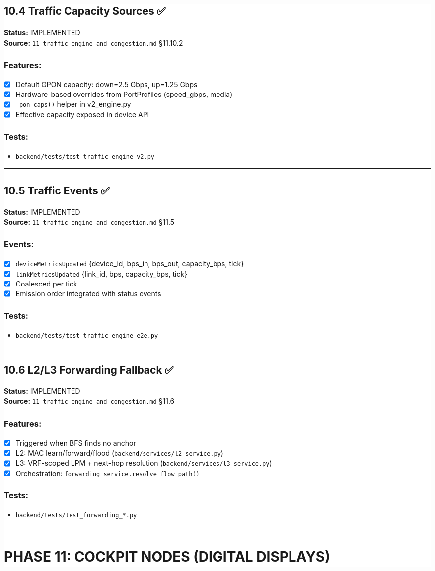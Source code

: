 ## 10.4 Traffic Capacity Sources ✅

**Status:** IMPLEMENTED  
**Source:** `11_traffic_engine_and_congestion.md` §11.10.2

### Features:
- [x] Default GPON capacity: down=2.5 Gbps, up=1.25 Gbps
- [x] Hardware-based overrides from PortProfiles (speed_gbps, media)
- [x] `_pon_caps()` helper in v2_engine.py
- [x] Effective capacity exposed in device API

### Tests:
- `backend/tests/test_traffic_engine_v2.py`

---

## 10.5 Traffic Events ✅

**Status:** IMPLEMENTED  
**Source:** `11_traffic_engine_and_congestion.md` §11.5

### Events:
- [x] `deviceMetricsUpdated` {device_id, bps_in, bps_out, capacity_bps, tick}
- [x] `linkMetricsUpdated` {link_id, bps, capacity_bps, tick}
- [x] Coalesced per tick
- [x] Emission order integrated with status events

### Tests:
- `backend/tests/test_traffic_engine_e2e.py`

---

## 10.6 L2/L3 Forwarding Fallback ✅

**Status:** IMPLEMENTED  
**Source:** `11_traffic_engine_and_congestion.md` §11.6

### Features:
- [x] Triggered when BFS finds no anchor
- [x] L2: MAC learn/forward/flood (`backend/services/l2_service.py`)
- [x] L3: VRF-scoped LPM + next-hop resolution (`backend/services/l3_service.py`)
- [x] Orchestration: `forwarding_service.resolve_flow_path()`

### Tests:
- `backend/tests/test_forwarding_*.py`

---

# **PHASE 11: COCKPIT NODES (DIGITAL DISPLAYS)**

